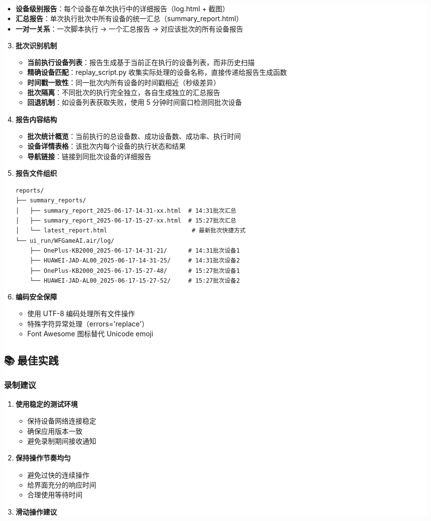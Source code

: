    - **设备级别报告**：每个设备在单次执行中的详细报告（log.html + 截图）
   - **汇总报告**：单次执行批次中所有设备的统一汇总（summary_report.html）
   - **一对一关系**：一次脚本执行 → 一个汇总报告 → 对应该批次的所有设备报告

3. **批次识别机制**

   - **当前执行设备列表**：报告生成基于当前正在执行的设备列表，而非历史扫描
   - **精确设备匹配**：replay_script.py 收集实际处理的设备名称，直接传递给报告生成函数
   - **时间戳一致性**：同一批次内所有设备的时间戳相近（秒级差异）
   - **批次隔离**：不同批次的执行完全独立，各自生成独立的汇总报告
   - **回退机制**：如设备列表获取失败，使用 5 分钟时间窗口检测同批次设备

4. **报告内容结构**

   - **批次统计概览**：当前执行的总设备数、成功设备数、成功率、执行时间
   - **设备详情表格**：该批次内每个设备的执行状态和结果
   - **导航链接**：链接到同批次设备的详细报告

5. **报告文件组织**

   ```
   reports/
   ├── summary_reports/
   │   ├── summary_report_2025-06-17-14-31-xx.html  # 14:31批次汇总
   │   ├── summary_report_2025-06-17-15-27-xx.html  # 15:27批次汇总
   │   └── latest_report.html                        # 最新批次快捷方式
   └── ui_run/WFGameAI.air/log/
       ├── OnePlus-KB2000_2025-06-17-14-31-21/      # 14:31批次设备1
       ├── HUAWEI-JAD-AL00_2025-06-17-14-31-25/     # 14:31批次设备2
       ├── OnePlus-KB2000_2025-06-17-15-27-48/      # 15:27批次设备1
       └── HUAWEI-JAD-AL00_2025-06-17-15-27-52/     # 15:27批次设备2
   ```

6. **编码安全保障**
   - 使用 UTF-8 编码处理所有文件操作
   - 特殊字符异常处理（errors='replace'）
   - Font Awesome 图标替代 Unicode emoji

## 📚 最佳实践

### 录制建议

1. **使用稳定的测试环境**

   - 保持设备网络连接稳定
   - 确保应用版本一致
   - 避免录制期间接收通知

2. **保持操作节奏均匀**

   - 避免过快的连续操作
   - 给界面充分的响应时间
   - 合理使用等待时间

3. **滑动操作建议**
